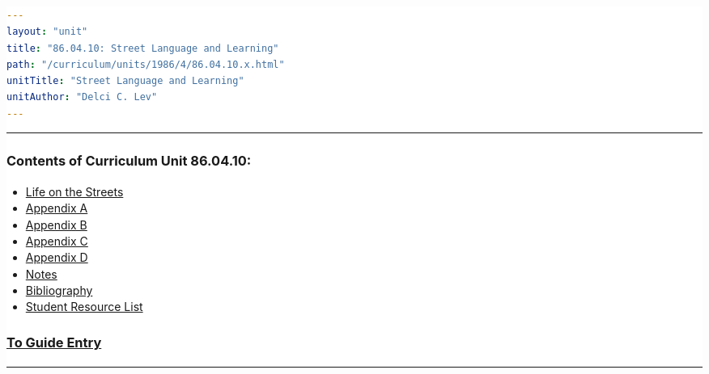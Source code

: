 ```yaml
---
layout: "unit"
title: "86.04.10: Street Language and Learning"
path: "/curriculum/units/1986/4/86.04.10.x.html"
unitTitle: "Street Language and Learning"
unitAuthor: "Delci C. Lev"
---
```

<body>
<hr/>
 <h3>
  Contents of Curriculum Unit 86.04.10:
 </h3>
 <ul>
  <a href="#a">
   <li>
    Life on the Streets
   </li>
  </a>
  <a href="#b">
   <li>
    Appendix A
   </li>
  </a>
  <a href="#c">
   <li>
    Appendix B
   </li>
  </a>
  <a href="#d">
   <li>
    Appendix C
   </li>
  </a>
  <a href="#e">
   <li>
    Appendix D
   </li>
  </a>
  <a href="#f">
   <li>
    Notes
   </li>
  </a>
  <a href="#g">
   <li>
    Bibliography
   </li>
  </a>
  <a href="#h">
   <li>
    Student Resource List
   </li>
  </a>
 </ul>
 <h3>
  <a href="../../../guides/1986/4/86.04.10.x.html">
   To Guide Entry
  </a>
 </h3>
<hr/>
 <h2>